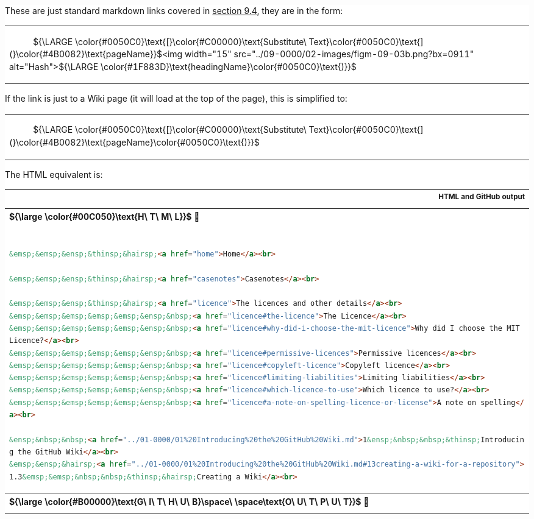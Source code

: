 These are just standard markdown links covered in <a href="../09-0000/09%20Links.md#94linking-to-headings-on-a-different-page">section&nbsp;9.4</a>, they are in the form:

<table name="t-12-02a" align="center">
<tr><td width="850" height="60" valign="middle">

&emsp;&emsp;&nbsp;&nbsp; ${\LARGE \color{#0050C0}\text{\[}\color{#C00000}\text{Substitute\ Text}\color{#0050C0}\text{\]\(}\color{#4B0082}\text{pageName\}}$<img width="15" src="../09-0000/02-images/figm-09-03b.png?bx=0911" alt="Hash">${\LARGE \color{#1F883D}\text{headingName}\color{#0050C0}\text{\)}}$
</td></tr>
</table>                     

If the link is just to a Wiki page (it will load at the top of the page), this is simplified to:

<table name="t-12-03a" align="center">
<tr><td width="850" height="60" valign="middle">

&emsp;&emsp;&nbsp;&nbsp; ${\LARGE \color{#0050C0}\text{\[}\color{#C00000}\text{Substitute\ Text}\color{#0050C0}\text{\]\(}\color{#4B0082}\text{pageName\}\color{#0050C0}\text{\)}}$
</td></tr>
</table>                     

The HTML equivalent is:

<table name="t-12-03" align="center">
<tr><th width="850" align="right"><sup>HTML and GitHub output
                    </sup></th></tr>
 <tr><th align="left">${\large \color{#00C050}\text{H\ T\ M\ L}}$ 🔽</th></tr>
   <tr><td align="left"><br>

```html
&emsp;&emsp;&ensp;&thinsp;&hairsp;<a href="home">Home</a><br>

&emsp;&emsp;&ensp;&thinsp;&hairsp;<a href="casenotes">Casenotes</a><br>

&emsp;&emsp;&ensp;&thinsp;&hairsp;<a href="licence">The licences and other details</a><br>
&emsp;&emsp;&emsp;&emsp;&emsp;&ensp;&nbsp;<a href="licence#the-licence">The Licence</a><br>
&emsp;&emsp;&emsp;&emsp;&emsp;&ensp;&nbsp;<a href="licence#why-did-i-choose-the-mit-licence">Why did I choose the MIT Licence?</a><br>
&emsp;&emsp;&emsp;&emsp;&emsp;&ensp;&nbsp;<a href="licence#permissive-licences">Permissive licences</a><br>
&emsp;&emsp;&emsp;&emsp;&emsp;&ensp;&nbsp;<a href="licence#copyleft-licence">Copyleft licence</a><br>
&emsp;&emsp;&emsp;&emsp;&emsp;&ensp;&nbsp;<a href="licence#limiting-liabilities">Limiting liabilities</a><br>
&emsp;&emsp;&emsp;&emsp;&emsp;&ensp;&nbsp;<a href="licence#which-licence-to-use">Which licence to use?</a><br>
&emsp;&emsp;&emsp;&emsp;&emsp;&ensp;&nbsp;<a href="licence#a-note-on-spelling-licence-or-license">A note on spelling</a><br>

&ensp;&nbsp;&nbsp;<a href="../01-0000/01%20Introducing%20the%20GitHub%20Wiki.md">1&ensp;&nbsp;&nbsp;&thinsp;Introducing the GitHub Wiki</a><br>
&emsp;&ensp;&hairsp;<a href="../01-0000/01%20Introducing%20the%20GitHub%20Wiki.md#13creating-a-wiki-for-a-repository">1.3&emsp;&emsp;&nbsp;&nbsp;&thinsp;&hairsp;Creating a Wiki</a><br>
```
<p> </p></td></tr>
 <tr><th align="left">${\large \color{#B00000}\text{G\ I\ T\ H\ U\ B}\space\ \space\text{O\ U\ T\ P\ U\ T}}$ 🔽</th></tr>
    <tr><td align="left" valign="top"><!-- 🔵GITHUB OUTPUT BELOW (BLANK LINE BELOW)🔵 -->

